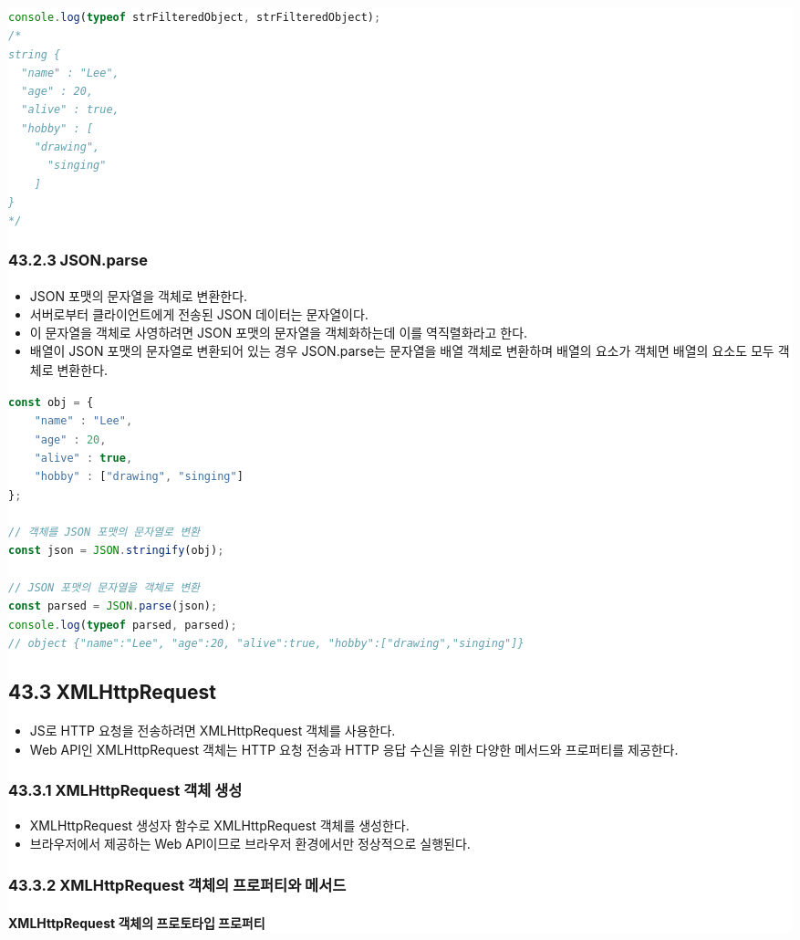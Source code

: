```javascript
console.log(typeof strFilteredObject, strFilteredObject);
/*
string {
  "name" : "Lee",
  "age" : 20,
  "alive" : true,
  "hobby" : [
    "drawing",
	  "singing"
	]
}
*/
```

### 43.2.3 JSON.parse

- JSON 포맷의 문자열을 객체로 변환한다.
- 서버로부터 클라이언트에게 전송된 JSON 데이터는 문자열이다.
- 이 문자열을 객체로 사영하려면 JSON 포맷의 문자열을 객체화하는데 이를 역직렬화라고 한다.
- 배열이 JSON 포맷의 문자열로 변환되어 있는 경우 JSON.parse는 문자열을 배열 객체로 변환하며 배열의 요소가 객체면 배열의 요소도 모두 객체로 변환한다.

```javascript
const obj = {
	"name" : "Lee",
	"age" : 20,
	"alive" : true,
	"hobby" : ["drawing", "singing"]
};

// 객체를 JSON 포맷의 문자열로 변환
const json = JSON.stringify(obj);

// JSON 포맷의 문자열을 객체로 변환
const parsed = JSON.parse(json);
console.log(typeof parsed, parsed);
// object {"name":"Lee", "age":20, "alive":true, "hobby":["drawing","singing"]}
```
## 43.3 XMLHttpRequest

- JS로 HTTP 요청을 전송하려면 XMLHttpRequest 객체를 사용한다.
- Web API인 XMLHttpRequest 객체는 HTTP 요청 전송과 HTTP 응답 수신을 위한 다양한 메서드와 프로퍼티를 제공한다.

### 43.3.1 XMLHttpRequest 객체 생성

- XMLHttpRequest 생성자 함수로 XMLHttpRequest 객체를 생성한다.
- 브라우저에서 제공하는 Web API이므로 브라우저 환경에서만 정상적으로 실행된다.

### 43.3.2 XMLHttpRequest 객체의 프로퍼티와 메서드

#### XMLHttpRequest 객체의 프로토타입 프로퍼티
